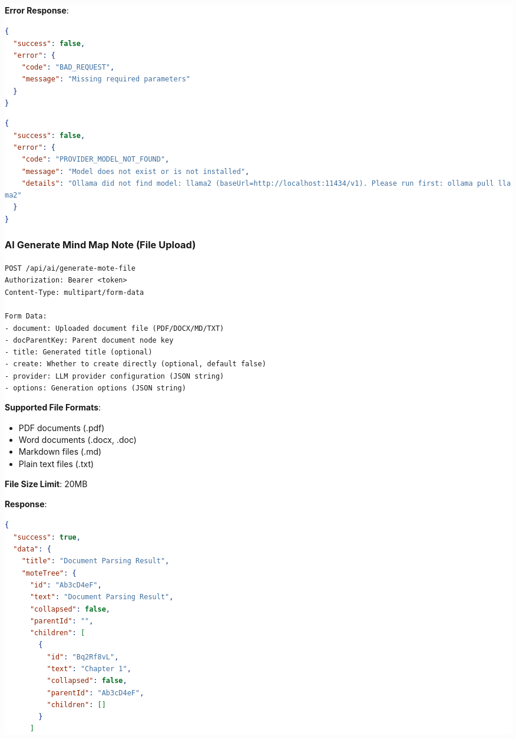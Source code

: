 **Error Response**:
```json
{
  "success": false,
  "error": {
    "code": "BAD_REQUEST",
    "message": "Missing required parameters"
  }
}
```

```json
{
  "success": false,
  "error": {
    "code": "PROVIDER_MODEL_NOT_FOUND",
    "message": "Model does not exist or is not installed",
    "details": "Ollama did not find model: llama2 (baseUrl=http://localhost:11434/v1). Please run first: ollama pull llama2"
  }
}
```

### AI Generate Mind Map Note (File Upload)
```http
POST /api/ai/generate-mote-file
Authorization: Bearer <token>
Content-Type: multipart/form-data

Form Data:
- document: Uploaded document file (PDF/DOCX/MD/TXT)
- docParentKey: Parent document node key
- title: Generated title (optional)
- create: Whether to create directly (optional, default false)
- provider: LLM provider configuration (JSON string)
- options: Generation options (JSON string)
```

**Supported File Formats**:
- PDF documents (.pdf)
- Word documents (.docx, .doc)
- Markdown files (.md)
- Plain text files (.txt)

**File Size Limit**: 20MB

**Response**:
```json
{
  "success": true,
  "data": {
    "title": "Document Parsing Result",
    "moteTree": {
      "id": "Ab3cD4eF",
      "text": "Document Parsing Result",
      "collapsed": false,
      "parentId": "",
      "children": [
        {
          "id": "Bq2Rf8vL",
          "text": "Chapter 1",
          "collapsed": false,
          "parentId": "Ab3cD4eF",
          "children": []
        }
      ]
```